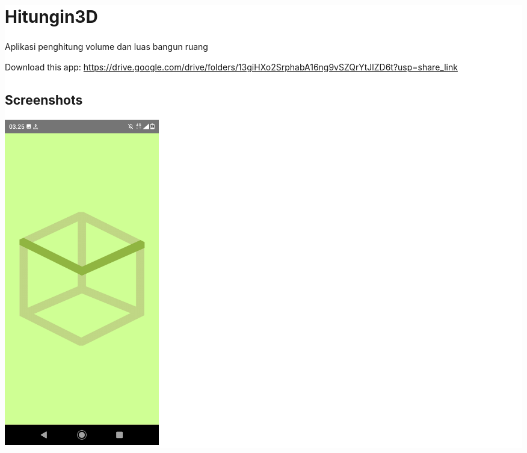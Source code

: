 # Hitungin3D
Aplikasi penghitung volume dan luas bangun ruang

Download this app: https://drive.google.com/drive/folders/13giHXo2SrphabA16ng9vSZQrYtJlZD6t?usp=share_link

## Screenshots
<img src="assets/SplashScreen.png"
width="256">&nbsp;&nbsp;&nbsp;